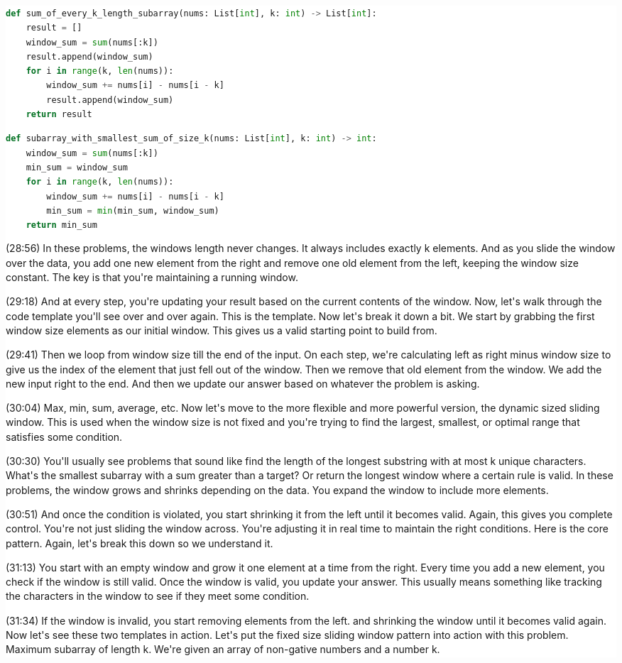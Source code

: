 ```python
def sum_of_every_k_length_subarray(nums: List[int], k: int) -> List[int]:
    result = []
    window_sum = sum(nums[:k])
    result.append(window_sum)
    for i in range(k, len(nums)):
        window_sum += nums[i] - nums[i - k]
        result.append(window_sum)
    return result
```

```python
def subarray_with_smallest_sum_of_size_k(nums: List[int], k: int) -> int:
    window_sum = sum(nums[:k])
    min_sum = window_sum
    for i in range(k, len(nums)):
        window_sum += nums[i] - nums[i - k]
        min_sum = min(min_sum, window_sum)
    return min_sum
```

(28:56) In these problems, the windows length never changes. It always includes exactly k elements. And as you slide the window over the data, you add one new element from the right and remove one old element from the left, keeping the window size constant. The key is that you're maintaining a running window.

(29:18) And at every step, you're updating your result based on the current contents of the window. Now, let's walk through the code template you'll see over and over again. This is the template. Now let's break it down a bit. We start by grabbing the first window size elements as our initial window. This gives us a valid starting point to build from.

(29:41) Then we loop from window size till the end of the input. On each step, we're calculating left as right minus window size to give us the index of the element that just fell out of the window. Then we remove that old element from the window. We add the new input right to the end. And then we update our answer based on whatever the problem is asking.

(30:04) Max, min, sum, average, etc. Now let's move to the more flexible and more powerful version, the dynamic sized sliding window. This is used when the window size is not fixed and you're trying to find the largest, smallest, or optimal range that satisfies some condition.

(30:30) You'll usually see problems that sound like find the length of the longest substring with at most k unique characters. What's the smallest subarray with a sum greater than a target? Or return the longest window where a certain rule is valid. In these problems, the window grows and shrinks depending on the data. You expand the window to include more elements.

(30:51) And once the condition is violated, you start shrinking it from the left until it becomes valid. Again, this gives you complete control. You're not just sliding the window across. You're adjusting it in real time to maintain the right conditions. Here is the core pattern. Again, let's break this down so we understand it.

(31:13) You start with an empty window and grow it one element at a time from the right. Every time you add a new element, you check if the window is still valid. Once the window is valid, you update your answer. This usually means something like tracking the characters in the window to see if they meet some condition.

(31:34) If the window is invalid, you start removing elements from the left. and shrinking the window until it becomes valid again. Now let's see these two templates in action. Let's put the fixed size sliding window pattern into action with this problem. Maximum subarray of length k. We're given an array of non-gative numbers and a number k.
